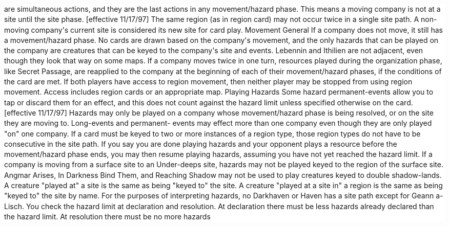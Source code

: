 are simultaneous actions, and they are
the last actions in any movement/hazard phase. This means
a moving company is not at a
site until the site phase. [effective 11/17/97]
 The same region (as in region card) may not occur twice
in a single site path.
 A non-moving company's current site is considered its new
site for card play.
Movement
General
 If a company does not move, it still has a
movement/hazard phase. No cards are drawn
based on the company's movement, and the only hazards
that can be played on the company
are creatures that can be keyed to the company's site and
events.
 Lebennin and Ithilien are not adjacent, even though they
look that way on some maps.
 If a company moves twice in one turn, resources played
during the organization phase, like
Secret Passage, are reapplied to the company at the
beginning of each of their
movement/hazard phases, if the conditions of the card are
met.
 If both players have access to region movement, then
neither player may be stopped from
using region movement. Access includes region cards or an
appropriate map.
Playing Hazards
 Some hazard permanent-events allow you to tap or discard
them for an effect, and this does
not count against the hazard limit unless specified
otherwise on the card. [effective 11/17/97]
 Hazards may only be played on a company whose
movement/hazard phase is being resolved,
or on the site they are moving to. Long-events and
permanent- events may effect more than
one company even though they are only played "on" one
company.
 If a card must be keyed to two or more instances of a
region type, those region types do not
have to be consecutive in the site path.
 If you say you are done playing hazards and your opponent
plays a resource before the
movement/hazard phase ends, you may then resume playing
hazards, assuming you have not
yet reached the hazard limit.
 If a company is moving from a surface site to an
Under-deeps site, hazards may not be
played keyed to the region of the surface site.
 Angmar Arises, In Darkness Bind Them, and Reaching Shadow
may not be used to play
creatures keyed to double shadow-lands.
 A creature "played at" a site is the same as being "keyed
to" the site.
 A creature "played at a site in" a region is the same as
being "keyed to" the site by name.
 For the purposes of interpreting hazards, no Darkhaven or
Haven has a site path except for
Geann a-Lisch.
 You check the hazard limit at declaration and resolution.
At declaration there must be less
hazards already declared than the hazard limit. At
resolution there must be no more hazards
